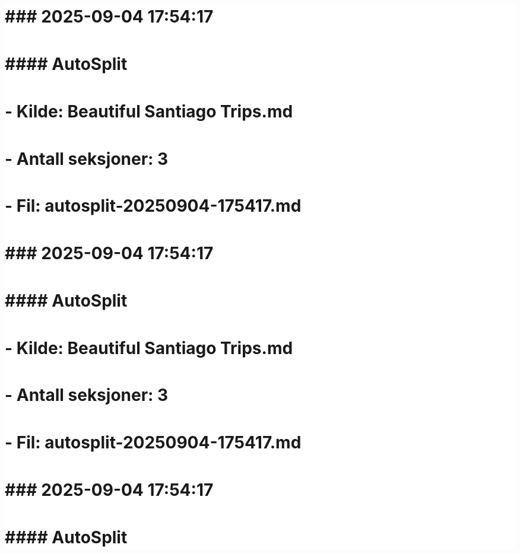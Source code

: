 #

# \### 2025-09-04 17:54:17

# \#### AutoSplit

# \- Kilde: Beautiful Santiago Trips.md

# \- Antall seksjoner: 3

# \- Fil: autosplit-20250904-175417.md

#

#

#

#

# \### 2025-09-04 17:54:17

# \#### AutoSplit

# \- Kilde: Beautiful Santiago Trips.md

# \- Antall seksjoner: 3

# \- Fil: autosplit-20250904-175417.md

#

#

#

#

# \### 2025-09-04 17:54:17

# \#### AutoSplit
